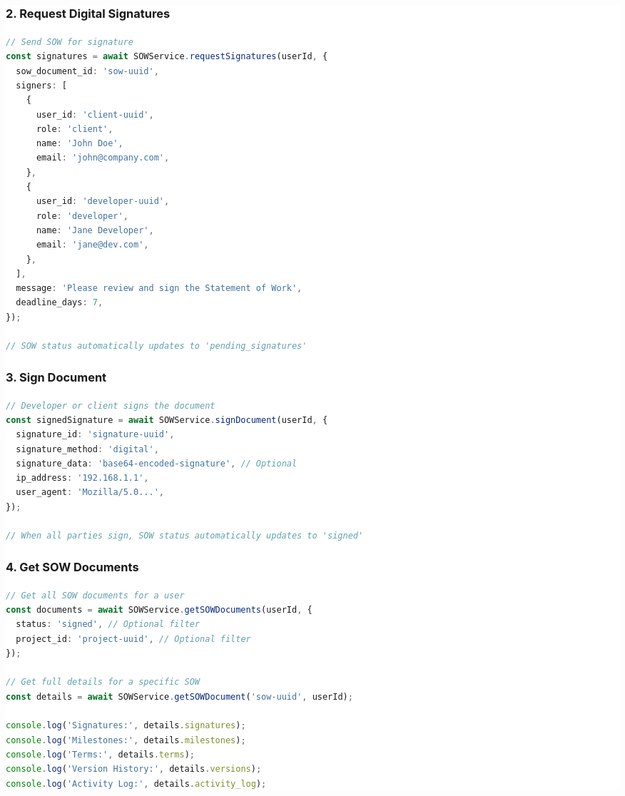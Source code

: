 ### 2. Request Digital Signatures

```typescript
// Send SOW for signature
const signatures = await SOWService.requestSignatures(userId, {
  sow_document_id: 'sow-uuid',
  signers: [
    {
      user_id: 'client-uuid',
      role: 'client',
      name: 'John Doe',
      email: 'john@company.com',
    },
    {
      user_id: 'developer-uuid',
      role: 'developer',
      name: 'Jane Developer',
      email: 'jane@dev.com',
    },
  ],
  message: 'Please review and sign the Statement of Work',
  deadline_days: 7,
});

// SOW status automatically updates to 'pending_signatures'
```

### 3. Sign Document

```typescript
// Developer or client signs the document
const signedSignature = await SOWService.signDocument(userId, {
  signature_id: 'signature-uuid',
  signature_method: 'digital',
  signature_data: 'base64-encoded-signature', // Optional
  ip_address: '192.168.1.1',
  user_agent: 'Mozilla/5.0...',
});

// When all parties sign, SOW status automatically updates to 'signed'
```

### 4. Get SOW Documents

```typescript
// Get all SOW documents for a user
const documents = await SOWService.getSOWDocuments(userId, {
  status: 'signed', // Optional filter
  project_id: 'project-uuid', // Optional filter
});

// Get full details for a specific SOW
const details = await SOWService.getSOWDocument('sow-uuid', userId);

console.log('Signatures:', details.signatures);
console.log('Milestones:', details.milestones);
console.log('Terms:', details.terms);
console.log('Version History:', details.versions);
console.log('Activity Log:', details.activity_log);
```
